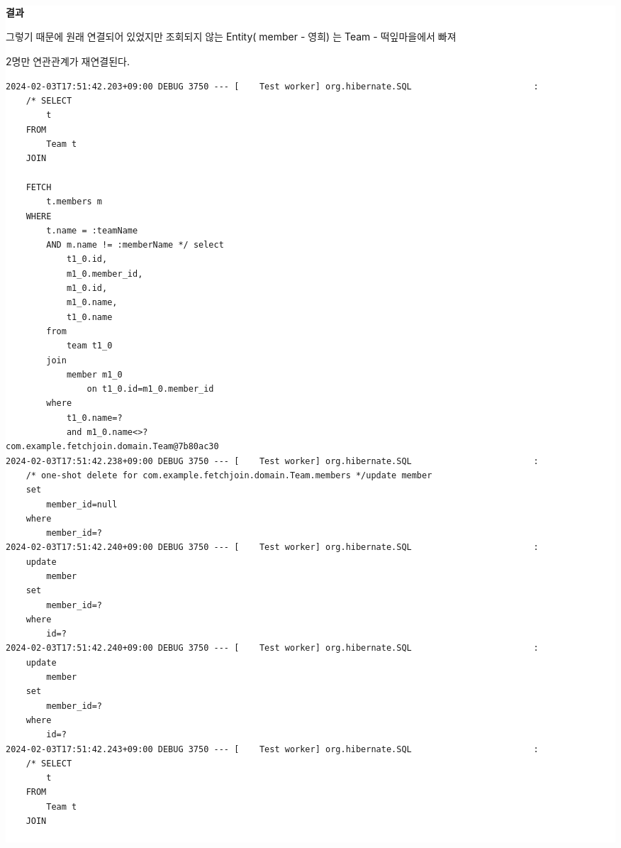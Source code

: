 **결과**

그렇기 때문에 원래 연결되어 있었지만 조회되지 않는 Entity( member - 영희) 는 Team - 떡잎마을에서 빠져

2명만 연관관계가 재연결된다.

```
2024-02-03T17:51:42.203+09:00 DEBUG 3750 --- [    Test worker] org.hibernate.SQL                        : 
    /* SELECT
        t 
    FROM
        Team t 
    JOIN
        
    FETCH
        t.members m 
    WHERE
        t.name = :teamName 
        AND m.name != :memberName */ select
            t1_0.id,
            m1_0.member_id,
            m1_0.id,
            m1_0.name,
            t1_0.name 
        from
            team t1_0 
        join
            member m1_0 
                on t1_0.id=m1_0.member_id 
        where
            t1_0.name=? 
            and m1_0.name<>?
com.example.fetchjoin.domain.Team@7b80ac30
2024-02-03T17:51:42.238+09:00 DEBUG 3750 --- [    Test worker] org.hibernate.SQL                        : 
    /* one-shot delete for com.example.fetchjoin.domain.Team.members */update member 
    set
        member_id=null 
    where
        member_id=?
2024-02-03T17:51:42.240+09:00 DEBUG 3750 --- [    Test worker] org.hibernate.SQL                        : 
    update
        member 
    set
        member_id=? 
    where
        id=?
2024-02-03T17:51:42.240+09:00 DEBUG 3750 --- [    Test worker] org.hibernate.SQL                        : 
    update
        member 
    set
        member_id=? 
    where
        id=?
2024-02-03T17:51:42.243+09:00 DEBUG 3750 --- [    Test worker] org.hibernate.SQL                        : 
    /* SELECT
        t 
    FROM
        Team t 
    JOIN
        
```